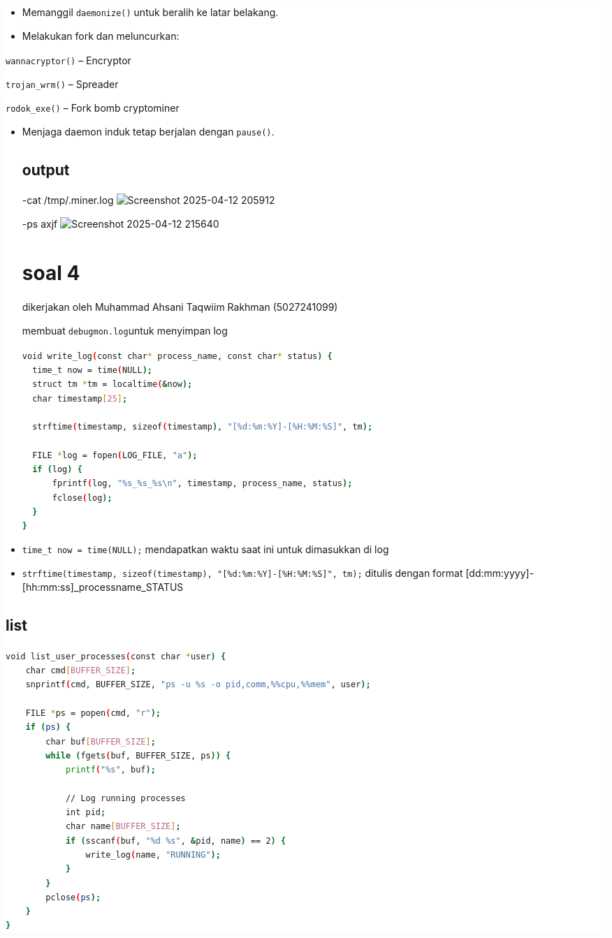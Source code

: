- Memanggil `daemonize()` untuk beralih ke latar belakang.

- Melakukan fork dan meluncurkan:

`wannacryptor()` – Encryptor

`trojan_wrm()` – Spreader

`rodok_exe()` – Fork bomb cryptominer

- Menjaga daemon induk tetap berjalan dengan `pause()`.
  ## output
  -cat /tmp/.miner.log
  ![Screenshot 2025-04-12 205912](https://github.com/user-attachments/assets/1c2c02f2-a9c7-4617-8626-9f0d890382e5)

  -ps axjf
  ![Screenshot 2025-04-12 215640](https://github.com/user-attachments/assets/61febe0a-802e-49ef-98bf-19bc3c0fce85)

  # soal 4
  dikerjakan oleh Muhammad Ahsani Taqwiim Rakhman (5027241099)

  membuat `debugmon.log`untuk menyimpan log
  ```bash
  void write_log(const char* process_name, const char* status) {
    time_t now = time(NULL);
    struct tm *tm = localtime(&now);
    char timestamp[25]; 
    
    strftime(timestamp, sizeof(timestamp), "[%d:%m:%Y]-[%H:%M:%S]", tm);
    
    FILE *log = fopen(LOG_FILE, "a");
    if (log) {
        fprintf(log, "%s_%s_%s\n", timestamp, process_name, status);
        fclose(log);
    }
  }
  ```
- `time_t now = time(NULL);` mendapatkan waktu saat ini untuk dimasukkan di log
-  `strftime(timestamp, sizeof(timestamp), "[%d:%m:%Y]-[%H:%M:%S]", tm);` ditulis dengan format [dd:mm:yyyy]-[hh:mm:ss]_processname_STATUS
## list
```bash
void list_user_processes(const char *user) {
    char cmd[BUFFER_SIZE];
    snprintf(cmd, BUFFER_SIZE, "ps -u %s -o pid,comm,%%cpu,%%mem", user);
    
    FILE *ps = popen(cmd, "r");
    if (ps) {
        char buf[BUFFER_SIZE];
        while (fgets(buf, BUFFER_SIZE, ps)) {
            printf("%s", buf);
            
            // Log running processes
            int pid;
            char name[BUFFER_SIZE];
            if (sscanf(buf, "%d %s", &pid, name) == 2) {
                write_log(name, "RUNNING");
            }
        }
        pclose(ps);
    }
}
```